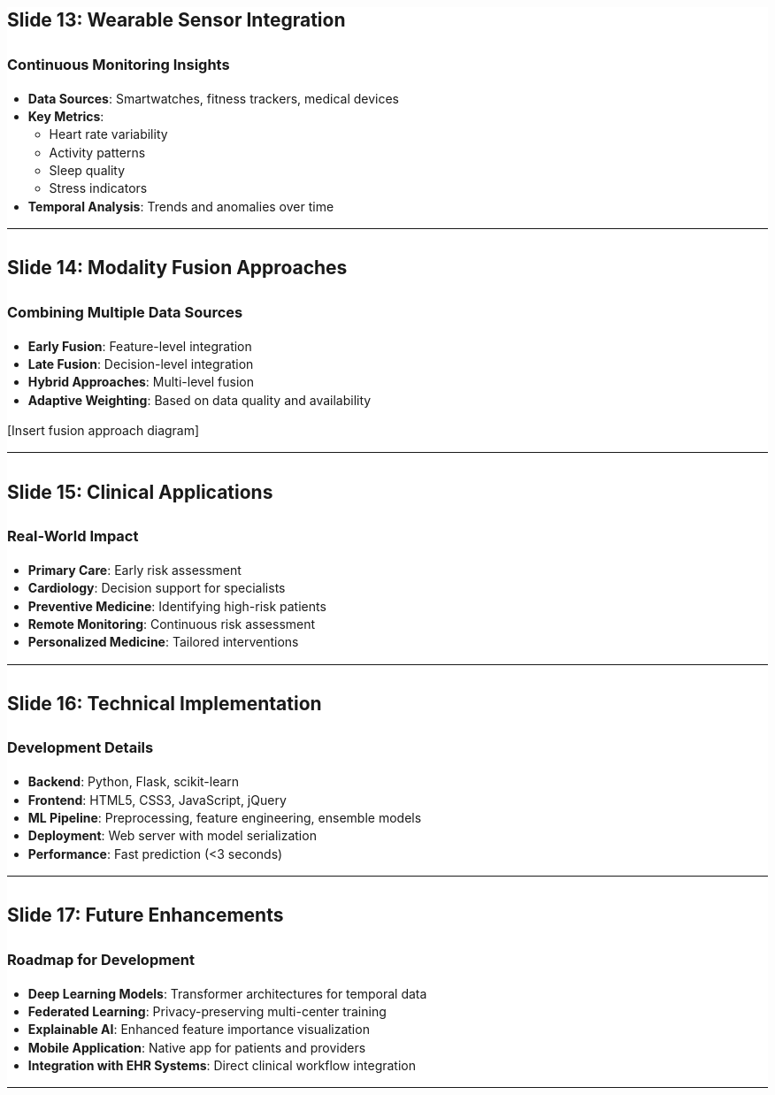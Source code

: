 ## Slide 13: Wearable Sensor Integration
### Continuous Monitoring Insights
- **Data Sources**: Smartwatches, fitness trackers, medical devices
- **Key Metrics**:
  - Heart rate variability
  - Activity patterns
  - Sleep quality
  - Stress indicators
- **Temporal Analysis**: Trends and anomalies over time

---

## Slide 14: Modality Fusion Approaches
### Combining Multiple Data Sources
- **Early Fusion**: Feature-level integration
- **Late Fusion**: Decision-level integration
- **Hybrid Approaches**: Multi-level fusion
- **Adaptive Weighting**: Based on data quality and availability

[Insert fusion approach diagram]

---

## Slide 15: Clinical Applications
### Real-World Impact
- **Primary Care**: Early risk assessment
- **Cardiology**: Decision support for specialists
- **Preventive Medicine**: Identifying high-risk patients
- **Remote Monitoring**: Continuous risk assessment
- **Personalized Medicine**: Tailored interventions

---

## Slide 16: Technical Implementation
### Development Details
- **Backend**: Python, Flask, scikit-learn
- **Frontend**: HTML5, CSS3, JavaScript, jQuery
- **ML Pipeline**: Preprocessing, feature engineering, ensemble models
- **Deployment**: Web server with model serialization
- **Performance**: Fast prediction (<3 seconds)

---

## Slide 17: Future Enhancements
### Roadmap for Development
- **Deep Learning Models**: Transformer architectures for temporal data
- **Federated Learning**: Privacy-preserving multi-center training
- **Explainable AI**: Enhanced feature importance visualization
- **Mobile Application**: Native app for patients and providers
- **Integration with EHR Systems**: Direct clinical workflow integration

---